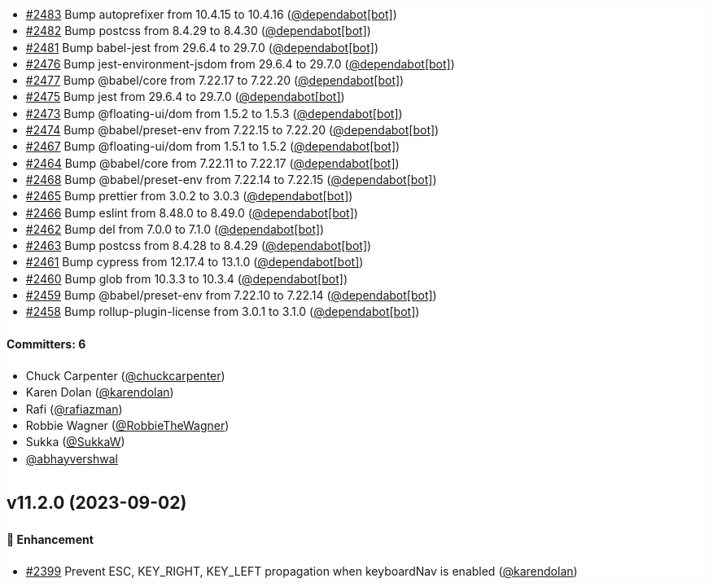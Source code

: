 * [#2483](https://github.com/shepherd-pro/shepherd/pull/2483) Bump autoprefixer from 10.4.15 to 10.4.16 ([@dependabot[bot]](https://github.com/apps/dependabot))
* [#2482](https://github.com/shepherd-pro/shepherd/pull/2482) Bump postcss from 8.4.29 to 8.4.30 ([@dependabot[bot]](https://github.com/apps/dependabot))
* [#2481](https://github.com/shepherd-pro/shepherd/pull/2481) Bump babel-jest from 29.6.4 to 29.7.0 ([@dependabot[bot]](https://github.com/apps/dependabot))
* [#2476](https://github.com/shepherd-pro/shepherd/pull/2476) Bump jest-environment-jsdom from 29.6.4 to 29.7.0 ([@dependabot[bot]](https://github.com/apps/dependabot))
* [#2477](https://github.com/shepherd-pro/shepherd/pull/2477) Bump @babel/core from 7.22.17 to 7.22.20 ([@dependabot[bot]](https://github.com/apps/dependabot))
* [#2475](https://github.com/shepherd-pro/shepherd/pull/2475) Bump jest from 29.6.4 to 29.7.0 ([@dependabot[bot]](https://github.com/apps/dependabot))
* [#2473](https://github.com/shepherd-pro/shepherd/pull/2473) Bump @floating-ui/dom from 1.5.2 to 1.5.3 ([@dependabot[bot]](https://github.com/apps/dependabot))
* [#2474](https://github.com/shepherd-pro/shepherd/pull/2474) Bump @babel/preset-env from 7.22.15 to 7.22.20 ([@dependabot[bot]](https://github.com/apps/dependabot))
* [#2467](https://github.com/shepherd-pro/shepherd/pull/2467) Bump @floating-ui/dom from 1.5.1 to 1.5.2 ([@dependabot[bot]](https://github.com/apps/dependabot))
* [#2464](https://github.com/shepherd-pro/shepherd/pull/2464) Bump @babel/core from 7.22.11 to 7.22.17 ([@dependabot[bot]](https://github.com/apps/dependabot))
* [#2468](https://github.com/shepherd-pro/shepherd/pull/2468) Bump @babel/preset-env from 7.22.14 to 7.22.15 ([@dependabot[bot]](https://github.com/apps/dependabot))
* [#2465](https://github.com/shepherd-pro/shepherd/pull/2465) Bump prettier from 3.0.2 to 3.0.3 ([@dependabot[bot]](https://github.com/apps/dependabot))
* [#2466](https://github.com/shepherd-pro/shepherd/pull/2466) Bump eslint from 8.48.0 to 8.49.0 ([@dependabot[bot]](https://github.com/apps/dependabot))
* [#2462](https://github.com/shepherd-pro/shepherd/pull/2462) Bump del from 7.0.0 to 7.1.0 ([@dependabot[bot]](https://github.com/apps/dependabot))
* [#2463](https://github.com/shepherd-pro/shepherd/pull/2463) Bump postcss from 8.4.28 to 8.4.29 ([@dependabot[bot]](https://github.com/apps/dependabot))
* [#2461](https://github.com/shepherd-pro/shepherd/pull/2461) Bump cypress from 12.17.4 to 13.1.0 ([@dependabot[bot]](https://github.com/apps/dependabot))
* [#2460](https://github.com/shepherd-pro/shepherd/pull/2460) Bump glob from 10.3.3 to 10.3.4 ([@dependabot[bot]](https://github.com/apps/dependabot))
* [#2459](https://github.com/shepherd-pro/shepherd/pull/2459) Bump @babel/preset-env from 7.22.10 to 7.22.14 ([@dependabot[bot]](https://github.com/apps/dependabot))
* [#2458](https://github.com/shepherd-pro/shepherd/pull/2458) Bump rollup-plugin-license from 3.0.1 to 3.1.0 ([@dependabot[bot]](https://github.com/apps/dependabot))

#### Committers: 6
- Chuck Carpenter ([@chuckcarpenter](https://github.com/chuckcarpenter))
- Karen Dolan ([@karendolan](https://github.com/karendolan))
- Rafi ([@rafiazman](https://github.com/rafiazman))
- Robbie Wagner ([@RobbieTheWagner](https://github.com/RobbieTheWagner))
- Sukka ([@SukkaW](https://github.com/SukkaW))
- [@abhayvershwal](https://github.com/abhayvershwal)

## v11.2.0 (2023-09-02)

#### :rocket: Enhancement
* [#2399](https://github.com/shepherd-pro/shepherd/pull/2399) Prevent ESC, KEY_RIGHT, KEY_LEFT propagation when keyboardNav is enabled ([@karendolan](https://github.com/karendolan))
